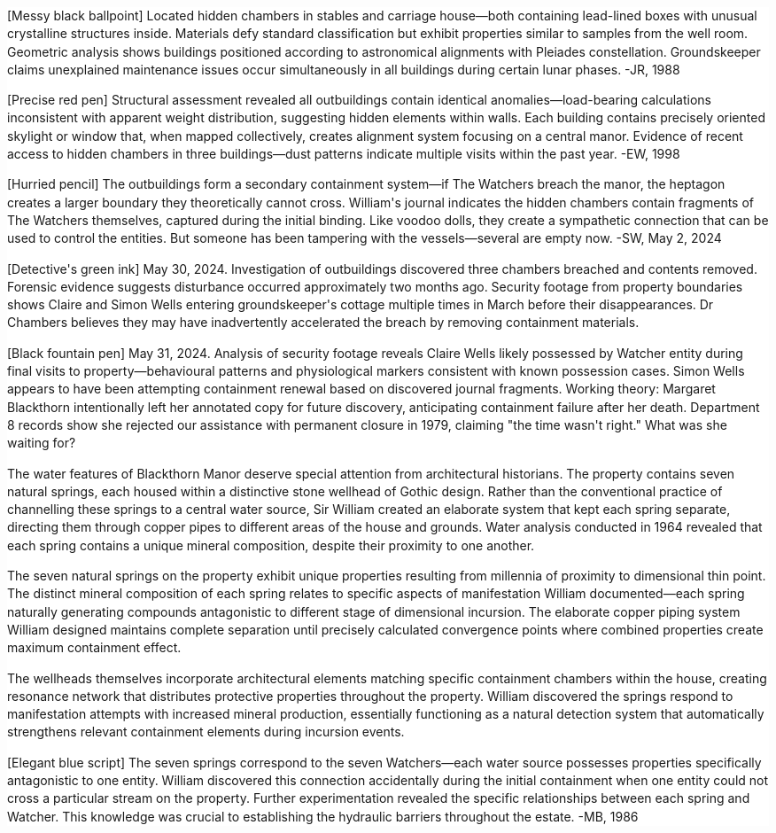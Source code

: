 [Messy black ballpoint] Located hidden chambers in stables and carriage house—both containing lead-lined boxes with unusual crystalline structures inside. Materials defy standard classification but exhibit properties similar to samples from the well room. Geometric analysis shows buildings positioned according to astronomical alignments with Pleiades constellation. Groundskeeper claims unexplained maintenance issues occur simultaneously in all buildings during certain lunar phases. -JR, 1988

[Precise red pen] Structural assessment revealed all outbuildings contain identical anomalies—load-bearing calculations inconsistent with apparent weight distribution, suggesting hidden elements within walls. Each building contains precisely oriented skylight or window that, when mapped collectively, creates alignment system focusing on a central manor. Evidence of recent access to hidden chambers in three buildings—dust patterns indicate multiple visits within the past year. -EW, 1998

[Hurried pencil] The outbuildings form a secondary containment system—if The Watchers breach the manor, the heptagon creates a larger boundary they theoretically cannot cross. William's journal indicates the hidden chambers contain fragments of The Watchers themselves, captured during the initial binding. Like voodoo dolls, they create a sympathetic connection that can be used to control the entities. But someone has been tampering with the vessels—several are empty now. -SW, May 2, 2024

[Detective's green ink] May 30, 2024. Investigation of outbuildings discovered three chambers breached and contents removed. Forensic evidence suggests disturbance occurred approximately two months ago. Security footage from property boundaries shows Claire and Simon Wells entering groundskeeper's cottage multiple times in March before their disappearances. Dr Chambers believes they may have inadvertently accelerated the breach by removing containment materials.

[Black fountain pen] May 31, 2024. Analysis of security footage reveals Claire Wells likely possessed by Watcher entity during final visits to property—behavioural patterns and physiological markers consistent with known possession cases. Simon Wells appears to have been attempting containment renewal based on discovered journal fragments. Working theory: Margaret Blackthorn intentionally left her annotated copy for future discovery, anticipating containment failure after her death. Department 8 records show she rejected our assistance with permanent closure in 1979, claiming "the time wasn't right." What was she waiting for?

The water features of Blackthorn Manor deserve special attention from architectural historians. The property contains seven natural springs, each housed within a distinctive stone wellhead of Gothic design. Rather than the conventional practice of channelling these springs to a central water source, Sir William created an elaborate system that kept each spring separate, directing them through copper pipes to different areas of the house and grounds. Water analysis conducted in 1964 revealed that each spring contains a unique mineral composition, despite their proximity to one another.

The seven natural springs on the property exhibit unique properties resulting from millennia of proximity to dimensional thin point. The distinct mineral composition of each spring relates to specific aspects of manifestation William documented—each spring naturally generating compounds antagonistic to different stage of dimensional incursion. The elaborate copper piping system William designed maintains complete separation until precisely calculated convergence points where combined properties create maximum containment effect.

The wellheads themselves incorporate architectural elements matching specific containment chambers within the house, creating resonance network that distributes protective properties throughout the property. William discovered the springs respond to manifestation attempts with increased mineral production, essentially functioning as a natural detection system that automatically strengthens relevant containment elements during incursion events.

[Elegant blue script] The seven springs correspond to the seven Watchers—each water source possesses properties specifically antagonistic to one entity. William discovered this connection accidentally during the initial containment when one entity could not cross a particular stream on the property. Further experimentation revealed the specific relationships between each spring and Watcher. This knowledge was crucial to establishing the hydraulic barriers throughout the estate. -MB, 1986
